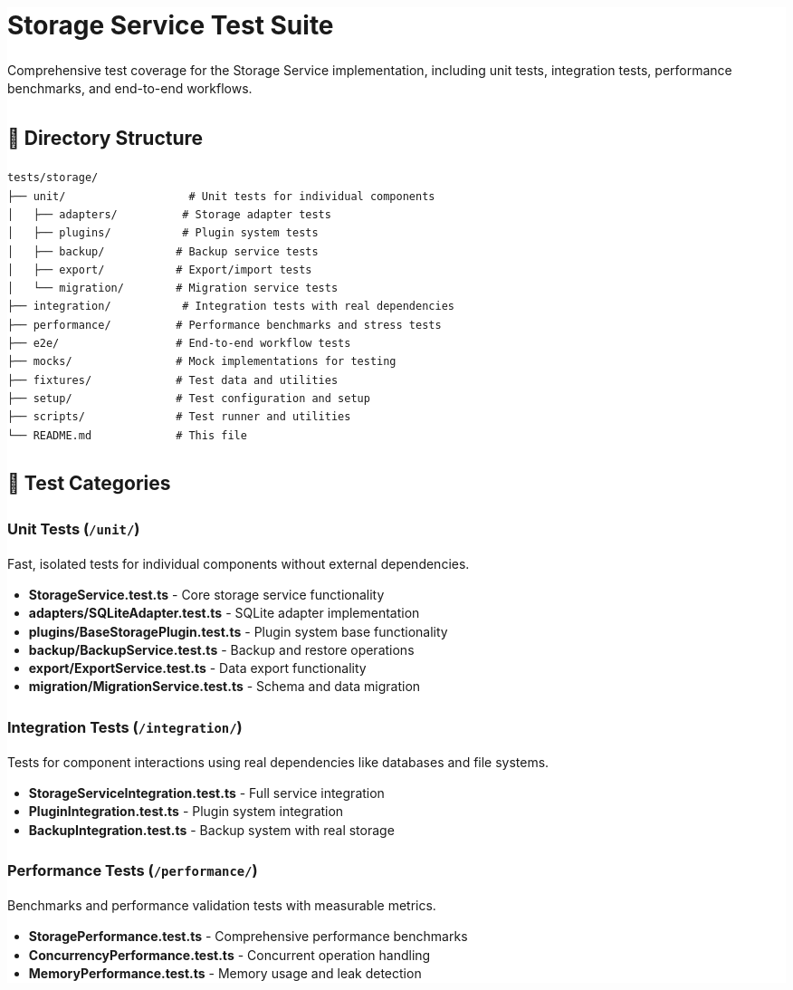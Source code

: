 # Storage Service Test Suite

Comprehensive test coverage for the Storage Service implementation, including unit tests, integration tests, performance benchmarks, and end-to-end workflows.

## 📁 Directory Structure

```
tests/storage/
├── unit/                   # Unit tests for individual components
│   ├── adapters/          # Storage adapter tests
│   ├── plugins/           # Plugin system tests
│   ├── backup/           # Backup service tests
│   ├── export/           # Export/import tests
│   └── migration/        # Migration service tests
├── integration/           # Integration tests with real dependencies
├── performance/          # Performance benchmarks and stress tests
├── e2e/                  # End-to-end workflow tests
├── mocks/                # Mock implementations for testing
├── fixtures/             # Test data and utilities
├── setup/                # Test configuration and setup
├── scripts/              # Test runner and utilities
└── README.md             # This file
```

## 🧪 Test Categories

### Unit Tests (`/unit/`)
Fast, isolated tests for individual components without external dependencies.

- **StorageService.test.ts** - Core storage service functionality
- **adapters/SQLiteAdapter.test.ts** - SQLite adapter implementation
- **plugins/BaseStoragePlugin.test.ts** - Plugin system base functionality
- **backup/BackupService.test.ts** - Backup and restore operations
- **export/ExportService.test.ts** - Data export functionality
- **migration/MigrationService.test.ts** - Schema and data migration

### Integration Tests (`/integration/`)
Tests for component interactions using real dependencies like databases and file systems.

- **StorageServiceIntegration.test.ts** - Full service integration
- **PluginIntegration.test.ts** - Plugin system integration
- **BackupIntegration.test.ts** - Backup system with real storage

### Performance Tests (`/performance/`)
Benchmarks and performance validation tests with measurable metrics.

- **StoragePerformance.test.ts** - Comprehensive performance benchmarks
- **ConcurrencyPerformance.test.ts** - Concurrent operation handling
- **MemoryPerformance.test.ts** - Memory usage and leak detection
